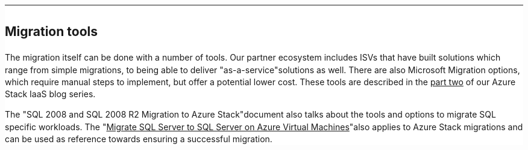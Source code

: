   ------------------------------------------------------------------------------------------------------------------------------------------------------------------------------------------------------------------------------------------------------------------------------------------------------------------------------------------------------------------------------------------------------

## Migration tools

The migration itself can be done with a number of tools. Our partner ecosystem includes ISVs that have built solutions which range from simple migrations, to being able to deliver "as-a-service"solutions as well. There are also Microsoft Migration options, which require manual steps to implement, but offer a potential lower cost. These tools are described in the [part two](https://azure.microsoft.com/en-us/blog/azure-stack-laas-part-two/) of our Azure Stack IaaS blog series.

The "SQL 2008 and SQL 2008 R2 Migration to Azure Stack"document also talks about the tools and options to migrate SQL specific workloads. The "[Migrate SQL Server to SQL Server on Azure Virtual Machines](https://datamigration.microsoft.com/scenario/sql-to-sqlvm?step=1)"also applies to Azure Stack migrations and can be used as reference towards ensuring a successful migration.
